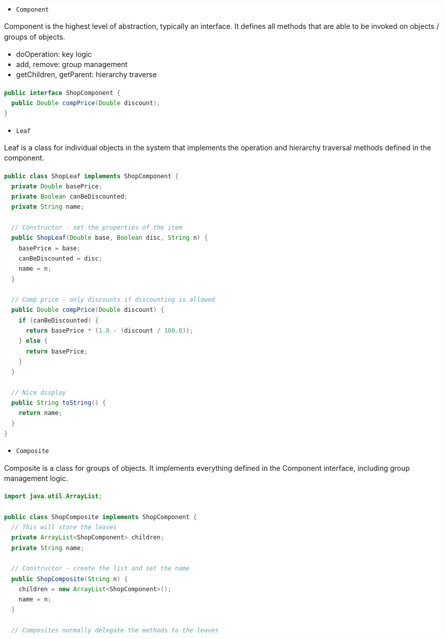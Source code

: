 - `Component`

Component is the highest level of abstraction, typically an interface. It defines all methods that are able to be invoked on objects / groups of objects.

- doOperation: key logic
- add, remove: group management
- getChildren, getParent: hierarchy traverse

```java
public interface ShopComponent {
  public Double compPrice(Double discount);
}
```

- `Leaf`

Leaf is a class for individual objects in the system that implements the operation and hierarchy traversal methods defined in the component.

```java
public class ShopLeaf implements ShopComponent {
  private Double basePrice;
  private Boolean canBeDiscounted;
  private String name;

  // Constructor - set the properties of the item
  public ShopLeaf(Double base, Boolean disc, String n) {
    basePrice = base;
    canBeDiscounted = disc;
    name = n;
  }

  // Comp price - only discounts if discounting is allowed
  public Double compPrice(Double discount) {
    if (canBeDiscounted) {
      return basePrice * (1.0 - (discount / 100.0));
    } else {
      return basePrice;
    }
  }

  // Nice display
  public String toString() {
    return name;
  }
}
```

- `Composite`

Composite is a class for groups of objects. It implements everything defined in the Component interface, including group management logic.

```java
import java.util.ArrayList;

public class ShopComposite implements ShopComponent {
  // This will store the leaves
  private ArrayList<ShopComponent> children;
  private String name;

  // Constructor - create the list and set the name
  public ShopComposite(String n) {
    children = new ArrayList<ShopComponent>();
    name = n;
  }

  // Composites normally delegate the methods to the leaves
```